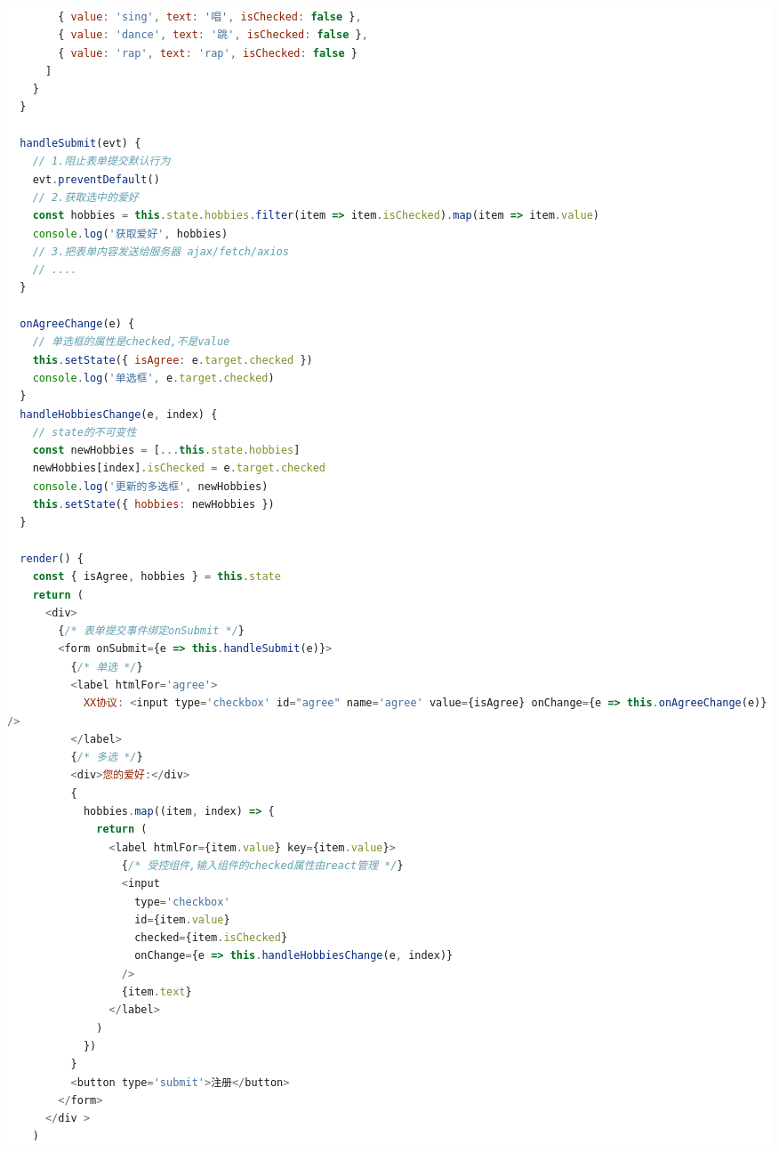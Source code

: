  ```js
          { value: 'sing', text: '唱', isChecked: false },
          { value: 'dance', text: '跳', isChecked: false },
          { value: 'rap', text: 'rap', isChecked: false }
        ]
      }
    }

    handleSubmit(evt) {
      // 1.阻止表单提交默认行为
      evt.preventDefault()
      // 2.获取选中的爱好
      const hobbies = this.state.hobbies.filter(item => item.isChecked).map(item => item.value)
      console.log('获取爱好', hobbies)
      // 3.把表单内容发送给服务器 ajax/fetch/axios
      // ....
    }

    onAgreeChange(e) {
      // 单选框的属性是checked,不是value
      this.setState({ isAgree: e.target.checked })
      console.log('单选框', e.target.checked)
    }
    handleHobbiesChange(e, index) {
      // state的不可变性
      const newHobbies = [...this.state.hobbies]
      newHobbies[index].isChecked = e.target.checked
      console.log('更新的多选框', newHobbies)
      this.setState({ hobbies: newHobbies })
    }

    render() {
      const { isAgree, hobbies } = this.state
      return (
        <div>
          {/* 表单提交事件绑定onSubmit */}
          <form onSubmit={e => this.handleSubmit(e)}>
            {/* 单选 */}
            <label htmlFor='agree'>
              XX协议: <input type='checkbox' id="agree" name='agree' value={isAgree} onChange={e => this.onAgreeChange(e)} />
            </label>
            {/* 多选 */}
            <div>您的爱好:</div>
            {
              hobbies.map((item, index) => {
                return (
                  <label htmlFor={item.value} key={item.value}>
                    {/* 受控组件,输入组件的checked属性由react管理 */}
                    <input
                      type='checkbox'
                      id={item.value}
                      checked={item.isChecked}
                      onChange={e => this.handleHobbiesChange(e, index)}
                    />
                    {item.text}
                  </label>
                )
              })
            }
            <button type='submit'>注册</button>
          </form>
        </div >
      )
  ```
